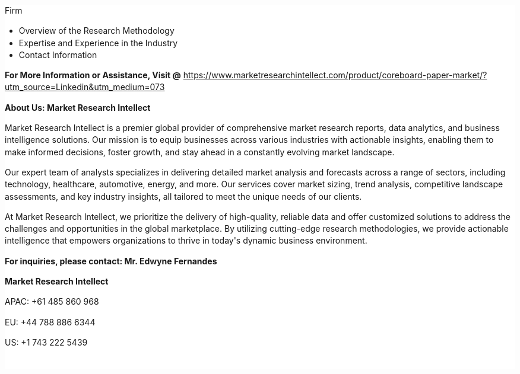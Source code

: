 Firm</strong></p><ul><li>Overview of the Research Methodology</li><li>Expertise and Experience in the Industry</li><li>Contact Information</li></ul></div><div class="article-main__content" data-test-id="publishing-text-block"><p><span class="font-[700]"><strong>For More Information or Assistance, Visit @</strong>&nbsp;<a href="https://www.marketresearchintellect.com/product/coreboard-paper-market/?utm_source=Linkedin&utm_medium=073">https://www.marketresearchintellect.com/product/coreboard-paper-market/?utm_source=Linkedin&utm_medium=073</a></span></p><p><strong>About Us: Market Research Intellect</strong></p><p>Market Research Intellect is a premier global provider of comprehensive market research reports, data analytics, and business intelligence solutions. Our mission is to equip businesses across various industries with actionable insights, enabling them to make informed decisions, foster growth, and stay ahead in a constantly evolving market landscape.</p><p>Our expert team of analysts specializes in delivering detailed market analysis and forecasts across a range of sectors, including technology, healthcare, automotive, energy, and more. Our services cover market sizing, trend analysis, competitive landscape assessments, and key industry insights, all tailored to meet the unique needs of our clients.</p><p>At Market Research Intellect, we prioritize the delivery of high-quality, reliable data and offer customized solutions to address the challenges and opportunities in the global marketplace. By utilizing cutting-edge research methodologies, we provide actionable intelligence that empowers organizations to thrive in today's dynamic business environment.</p><p><strong>For inquiries, please contact: Mr. Edwyne Fernandes</strong></p><p><strong>Market Research Intellect</strong></p><p>APAC: +61 485 860 968</p><p>EU: +44 788 886 6344</p><p>US: +1 743 222 5439</p></div><div class="article-main__content" data-test-id="publishing-text-block">&nbsp;</div>
